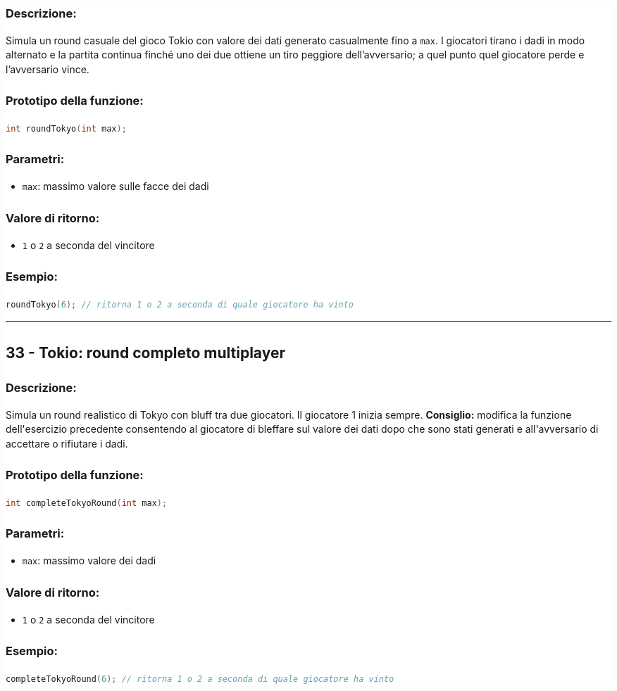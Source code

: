 ### Descrizione:

Simula un round casuale del gioco Tokio con valore dei dati generato casualmente fino a `max`.
I giocatori tirano i dadi in modo alternato e la partita continua finché uno dei due ottiene un tiro peggiore dell’avversario; a quel punto quel giocatore perde e l’avversario vince.
### Prototipo della funzione:

```cpp
int roundTokyo(int max);
```

### Parametri:

* `max`: massimo valore sulle facce dei dadi

### Valore di ritorno:

* `1` o `2` a seconda del vincitore

### Esempio:

```cpp
roundTokyo(6); // ritorna 1 o 2 a seconda di quale giocatore ha vinto
```

-----

## 33 - Tokio: round completo multiplayer

### Descrizione:

Simula un round realistico di Tokyo con bluff tra due giocatori. Il giocatore 1 inizia sempre. **Consiglio:** modifica la funzione dell'esercizio precedente consentendo al giocatore di bleffare sul valore dei dati dopo che sono stati generati e all'avversario di accettare o rifiutare i dadi.

### Prototipo della funzione:

```cpp
int completeTokyoRound(int max);
```

### Parametri:

* `max`: massimo valore dei dadi

### Valore di ritorno:

* `1` o `2` a seconda del vincitore

### Esempio:

```cpp
completeTokyoRound(6); // ritorna 1 o 2 a seconda di quale giocatore ha vinto
```
